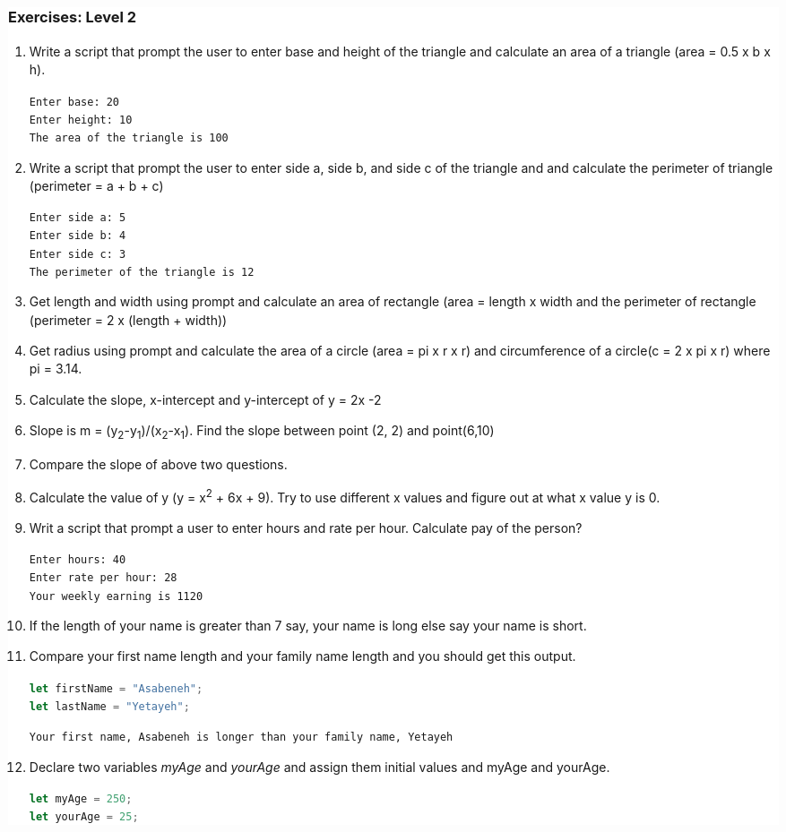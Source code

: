 ### Exercises: Level 2

1. Write a script that prompt the user to enter base and height of the triangle and calculate an area of a triangle (area = 0.5 x b x h).

   ```sh
   Enter base: 20
   Enter height: 10
   The area of the triangle is 100
   ```

1. Write a script that prompt the user to enter side a, side b, and side c of the triangle and and calculate the perimeter of triangle (perimeter = a + b + c)

   ```sh
   Enter side a: 5
   Enter side b: 4
   Enter side c: 3
   The perimeter of the triangle is 12
   ```

1. Get length and width using prompt and calculate an area of rectangle (area = length x width and the perimeter of rectangle (perimeter = 2 x (length + width))
1. Get radius using prompt and calculate the area of a circle (area = pi x r x r) and circumference of a circle(c = 2 x pi x r) where pi = 3.14.
1. Calculate the slope, x-intercept and y-intercept of y = 2x -2
1. Slope is m = (y<sub>2</sub>-y<sub>1</sub>)/(x<sub>2</sub>-x<sub>1</sub>). Find the slope between point (2, 2) and point(6,10)
1. Compare the slope of above two questions.
1. Calculate the value of y (y = x<sup>2</sup> + 6x + 9). Try to use different x values and figure out at what x value y is 0.
1. Writ a script that prompt a user to enter hours and rate per hour. Calculate pay of the person?

   ```sh
   Enter hours: 40
   Enter rate per hour: 28
   Your weekly earning is 1120
   ```

1. If the length of your name is greater than 7 say, your name is long else say your name is short.
1. Compare your first name length and your family name length and you should get this output.

   ```js
   let firstName = "Asabeneh";
   let lastName = "Yetayeh";
   ```

   ```sh
   Your first name, Asabeneh is longer than your family name, Yetayeh
   ```

1. Declare two variables _myAge_ and _yourAge_ and assign them initial values and myAge and yourAge.

   ```js
   let myAge = 250;
   let yourAge = 25;
   ```

